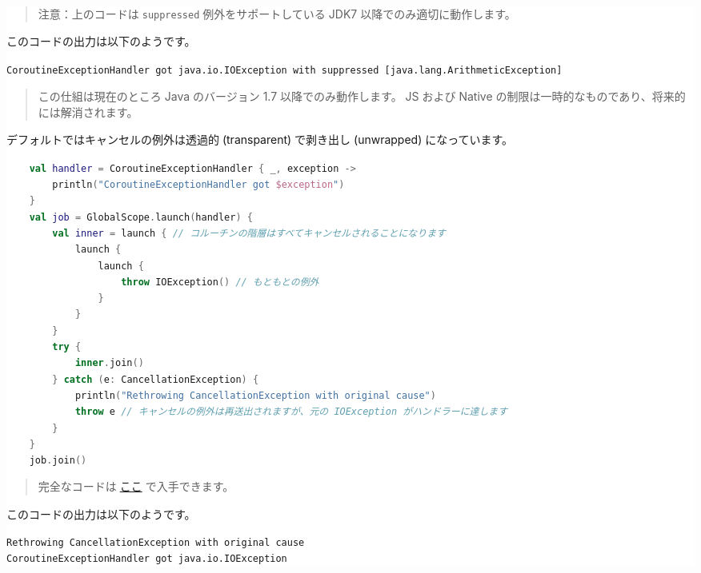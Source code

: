 

> 注意：上のコードは `suppressed` 例外をサポートしている JDK7 以降でのみ適切に動作します。
>



このコードの出力は以下のようです。


```text
CoroutineExceptionHandler got java.io.IOException with suppressed [java.lang.ArithmeticException]
```



> この仕組は現在のところ Java のバージョン 1.7 以降でのみ動作します。
> JS および Native の制限は一時的なものであり、将来的には解消されます。
>



デフォルトではキャンセルの例外は透過的 (transparent) で剥き出し (unwrapped) になっています。


```kotlin
    val handler = CoroutineExceptionHandler { _, exception ->
        println("CoroutineExceptionHandler got $exception")
    }
    val job = GlobalScope.launch(handler) {
        val inner = launch { // コルーチンの階層はすべてキャンセルされることになります
            launch {
                launch {
                    throw IOException() // もともとの例外
                }
            }
        }
        try {
            inner.join()
        } catch (e: CancellationException) {
            println("Rethrowing CancellationException with original cause")
            throw e // キャンセルの例外は再送出されますが、元の IOException がハンドラーに達します
        }
    }
    job.join()
```



> 完全なコードは [ここ](https://github.com/Kotlin/kotlinx.coroutines/blob/master/kotlinx-coroutines-core/jvm/test/guide/example-exceptions-06.kt) で入手できます。
>



このコードの出力は以下のようです。


```text
Rethrowing CancellationException with original cause
CoroutineExceptionHandler got java.io.IOException
```


[CancellationException]: https://kotlin.github.io/kotlinx.coroutines/kotlinx-coroutines-core/kotlinx.coroutines/-cancellation-exception/index.html
[launch]: https://kotlin.github.io/kotlinx.coroutines/kotlinx-coroutines-core/kotlinx.coroutines/launch.html
[async]: https://kotlin.github.io/kotlinx.coroutines/kotlinx-coroutines-core/kotlinx.coroutines/async.html
[Deferred.await]: https://kotlin.github.io/kotlinx.coroutines/kotlinx-coroutines-core/kotlinx.coroutines/-deferred/await.html
[GlobalScope]: https://kotlin.github.io/kotlinx.coroutines/kotlinx-coroutines-core/kotlinx.coroutines/-global-scope/index.html
[CoroutineExceptionHandler]: https://kotlin.github.io/kotlinx.coroutines/kotlinx-coroutines-core/kotlinx.coroutines/-coroutine-exception-handler/index.html
[Job]: https://kotlin.github.io/kotlinx.coroutines/kotlinx-coroutines-core/kotlinx.coroutines/-job/index.html
[Deferred]: https://kotlin.github.io/kotlinx.coroutines/kotlinx-coroutines-core/kotlinx.coroutines/-deferred/index.html
[Job.cancel]: https://kotlin.github.io/kotlinx.coroutines/kotlinx-coroutines-core/kotlinx.coroutines/-job/cancel.html
[runBlocking]: https://kotlin.github.io/kotlinx.coroutines/kotlinx-coroutines-core/kotlinx.coroutines/run-blocking.html
[SupervisorJob()]: https://kotlin.github.io/kotlinx.coroutines/kotlinx-coroutines-core/kotlinx.coroutines/-supervisor-job.html
[Job()]: https://kotlin.github.io/kotlinx.coroutines/kotlinx-coroutines-core/kotlinx.coroutines/-job.html
[_coroutineScope]: https://kotlin.github.io/kotlinx.coroutines/kotlinx-coroutines-core/kotlinx.coroutines/coroutine-scope.html
[_supervisorScope]: https://kotlin.github.io/kotlinx.coroutines/kotlinx-coroutines-core/kotlinx.coroutines/supervisor-scope.html
[actor]: https://kotlin.github.io/kotlinx.coroutines/kotlinx-coroutines-core/kotlinx.coroutines.channels/actor.html
[produce]: https://kotlin.github.io/kotlinx.coroutines/kotlinx-coroutines-core/kotlinx.coroutines.channels/produce.html
[ReceiveChannel.receive]: https://kotlin.github.io/kotlinx.coroutines/kotlinx-coroutines-core/kotlinx.coroutines.channels/-receive-channel/receive.html